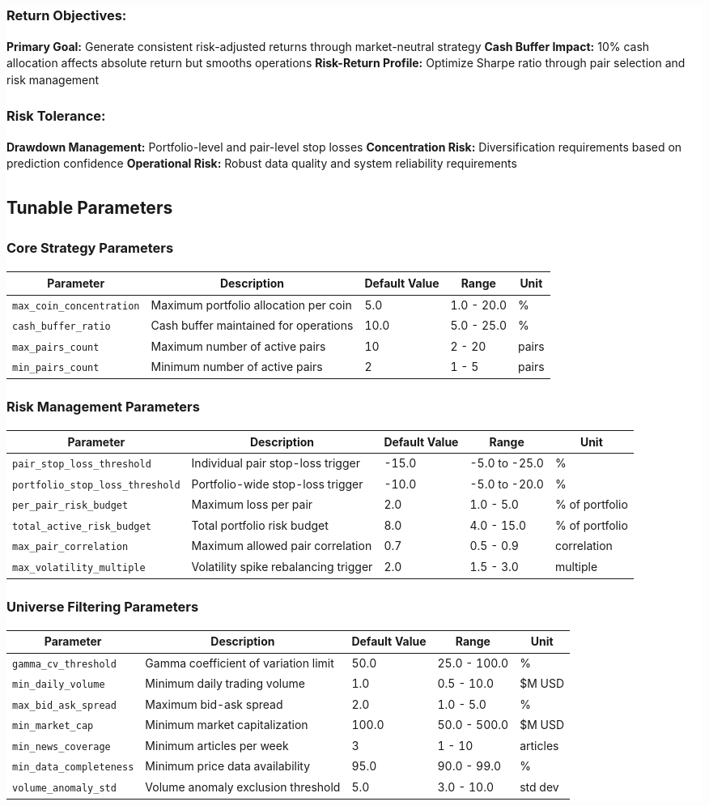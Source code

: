 ### Return Objectives:
**Primary Goal:** Generate consistent risk-adjusted returns through market-neutral strategy
**Cash Buffer Impact:** 10% cash allocation affects absolute return but smooths operations
**Risk-Return Profile:** Optimize Sharpe ratio through pair selection and risk management

### Risk Tolerance:
**Drawdown Management:** Portfolio-level and pair-level stop losses
**Concentration Risk:** Diversification requirements based on prediction confidence
**Operational Risk:** Robust data quality and system reliability requirements

## Tunable Parameters

### Core Strategy Parameters
| Parameter | Description | Default Value | Range | Unit |
|-----------|-------------|---------------|--------|------|
| `max_coin_concentration` | Maximum portfolio allocation per coin | 5.0 | 1.0 - 20.0 | % |
| `cash_buffer_ratio` | Cash buffer maintained for operations | 10.0 | 5.0 - 25.0 | % |
| `max_pairs_count` | Maximum number of active pairs | 10 | 2 - 20 | pairs |
| `min_pairs_count` | Minimum number of active pairs | 2 | 1 - 5 | pairs |

### Risk Management Parameters
| Parameter | Description | Default Value | Range | Unit |
|-----------|-------------|---------------|--------|------|
| `pair_stop_loss_threshold` | Individual pair stop-loss trigger | -15.0 | -5.0 to -25.0 | % |
| `portfolio_stop_loss_threshold` | Portfolio-wide stop-loss trigger | -10.0 | -5.0 to -20.0 | % |
| `per_pair_risk_budget` | Maximum loss per pair | 2.0 | 1.0 - 5.0 | % of portfolio |
| `total_active_risk_budget` | Total portfolio risk budget | 8.0 | 4.0 - 15.0 | % of portfolio |
| `max_pair_correlation` | Maximum allowed pair correlation | 0.7 | 0.5 - 0.9 | correlation |
| `max_volatility_multiple` | Volatility spike rebalancing trigger | 2.0 | 1.5 - 3.0 | multiple |

### Universe Filtering Parameters
| Parameter | Description | Default Value | Range | Unit |
|-----------|-------------|---------------|--------|------|
| `gamma_cv_threshold` | Gamma coefficient of variation limit | 50.0 | 25.0 - 100.0 | % |
| `min_daily_volume` | Minimum daily trading volume | 1.0 | 0.5 - 10.0 | $M USD |
| `max_bid_ask_spread` | Maximum bid-ask spread | 2.0 | 1.0 - 5.0 | % |
| `min_market_cap` | Minimum market capitalization | 100.0 | 50.0 - 500.0 | $M USD |
| `min_news_coverage` | Minimum articles per week | 3 | 1 - 10 | articles |
| `min_data_completeness` | Minimum price data availability | 95.0 | 90.0 - 99.0 | % |
| `volume_anomaly_std` | Volume anomaly exclusion threshold | 5.0 | 3.0 - 10.0 | std dev |
